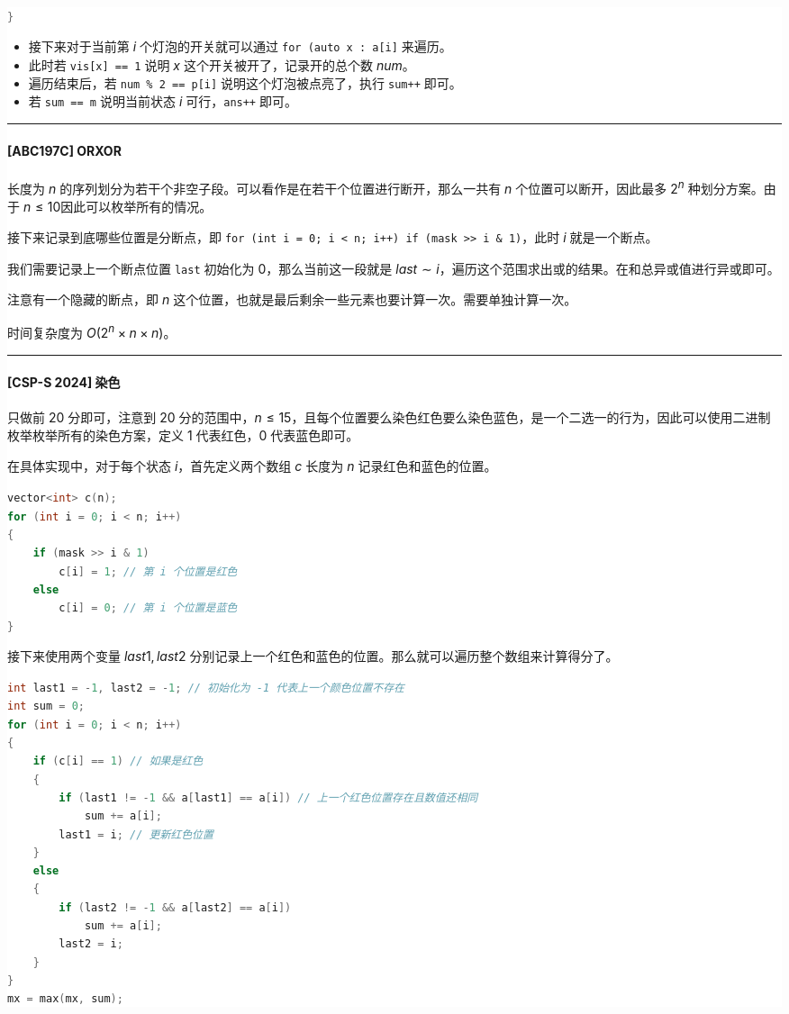 ```cpp
}    
```

- 接下来对于当前第 $i$ 个灯泡的开关就可以通过 `for (auto x : a[i]` 来遍历。
- 此时若 `vis[x] == 1` 说明 $x$ 这个开关被开了，记录开的总个数 $num$。
- 遍历结束后，若 `num % 2 == p[i]` 说明这个灯泡被点亮了，执行 `sum++` 即可。
- 若 `sum == m` 说明当前状态 $i$ 可行，`ans++` 即可。


___

#### [ABC197C] ORXOR


长度为 $n$ 的序列划分为若干个非空子段。可以看作是在若干个位置进行断开，那么一共有 $n$ 个位置可以断开，因此最多 $2^n$ 种划分方案。由于 $n\leq 10$因此可以枚举所有的情况。

接下来记录到底哪些位置是分断点，即 `for (int i = 0; i < n; i++) if (mask >> i & 1)`，此时 $i$ 就是一个断点。

我们需要记录上一个断点位置 `last` 初始化为 $0$，那么当前这一段就是 $last\sim i$，遍历这个范围求出或的结果。在和总异或值进行异或即可。

注意有一个隐藏的断点，即 $n$ 这个位置，也就是最后剩余一些元素也要计算一次。需要单独计算一次。

时间复杂度为 $O(2^n\times n\times n)$。



___

#### [CSP-S 2024] 染色


只做前 $20$ 分即可，注意到 $20$ 分的范围中，$n\leq 15$，且每个位置要么染色红色要么染色蓝色，是一个二选一的行为，因此可以使用二进制枚举枚举所有的染色方案，定义 $1$ 代表红色，$0$ 代表蓝色即可。

在具体实现中，对于每个状态 $i$，首先定义两个数组 $c$ 长度为 $n$ 记录红色和蓝色的位置。


```cpp
vector<int> c(n);
for (int i = 0; i < n; i++)
{
    if (mask >> i & 1)
        c[i] = 1; // 第 i 个位置是红色
    else
        c[i] = 0; // 第 i 个位置是蓝色
}
```

接下来使用两个变量 $last1,last2$ 分别记录上一个红色和蓝色的位置。那么就可以遍历整个数组来计算得分了。

```cpp
int last1 = -1, last2 = -1; // 初始化为 -1 代表上一个颜色位置不存在
int sum = 0;
for (int i = 0; i < n; i++)
{   
    if (c[i] == 1) // 如果是红色
    {
        if (last1 != -1 && a[last1] == a[i]) // 上一个红色位置存在且数值还相同
            sum += a[i];
        last1 = i; // 更新红色位置
    }
    else
    {
        if (last2 != -1 && a[last2] == a[i])
            sum += a[i];
        last2 = i;
    }
}
mx = max(mx, sum);
```
